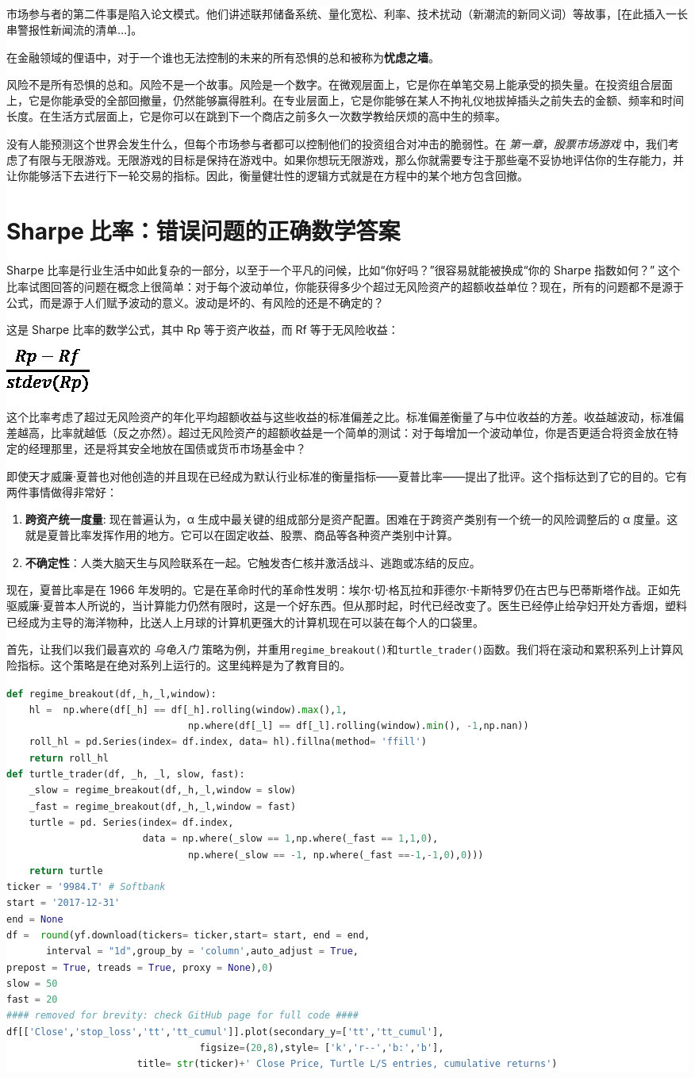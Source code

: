 市场参与者的第二件事是陷入论文模式。他们讲述联邦储备系统、量化宽松、利率、技术扰动（新潮流的新同义词）等故事，[在此插入一长串警报性新闻流的清单…]。

在金融领域的俚语中，对于一个谁也无法控制的未来的所有恐惧的总和被称为**忧虑之墙**。

风险不是所有恐惧的总和。风险不是一个故事。风险是一个数字。在微观层面上，它是你在单笔交易上能承受的损失量。在投资组合层面上，它是你能承受的全部回撤量，仍然能够赢得胜利。在专业层面上，它是你能够在某人不拘礼仪地拔掉插头之前失去的金额、频率和时间长度。在生活方式层面上，它是你可以在跳到下一个商店之前多久一次数学教给厌烦的高中生的频率。

没有人能预测这个世界会发生什么，但每个市场参与者都可以控制他们的投资组合对冲击的脆弱性。在 *第一章*，*股票市场游戏* 中，我们考虑了有限与无限游戏。无限游戏的目标是保持在游戏中。如果你想玩无限游戏，那么你就需要专注于那些毫不妥协地评估你的生存能力，并让你能够活下去进行下一轮交易的指标。因此，衡量健壮性的逻辑方式就是在方程中的某个地方包含回撤。

# Sharpe 比率：错误问题的正确数学答案

Sharpe 比率是行业生活中如此复杂的一部分，以至于一个平凡的问候，比如“你好吗？”很容易就能被换成“你的 Sharpe 指数如何？” 这个比率试图回答的问题在概念上很简单：对于每个波动单位，你能获得多少个超过无风险资产的超额收益单位？现在，所有的问题都不是源于公式，而是源于人们赋予波动的意义。波动是坏的、有风险的还是不确定的？

这是 Sharpe 比率的数学公式，其中 Rp 等于资产收益，而 Rf 等于无风险收益：

![](img/B17704_09_001.png)

这个比率考虑了超过无风险资产的年化平均超额收益与这些收益的标准偏差之比。标准偏差衡量了与中位收益的方差。收益越波动，标准偏差越高，比率就越低（反之亦然）。超过无风险资产的超额收益是一个简单的测试：对于每增加一个波动单位，你是否更适合将资金放在特定的经理那里，还是将其安全地放在国债或货币市场基金中？

即使天才威廉·夏普也对他创造的并且现在已经成为默认行业标准的衡量指标——夏普比率——提出了批评。这个指标达到了它的目的。它有两件事情做得非常好：

1.  **跨资产统一度量**: 现在普遍认为，α 生成中最关键的组成部分是资产配置。困难在于跨资产类别有一个统一的风险调整后的 α 度量。这就是夏普比率发挥作用的地方。它可以在固定收益、股票、商品等各种资产类别中计算。

1.  **不确定性**：人类大脑天生与风险联系在一起。它触发杏仁核并激活战斗、逃跑或冻结的反应。

现在，夏普比率是在 1966 年发明的。它是在革命时代的革命性发明：埃尔·切·格瓦拉和菲德尔·卡斯特罗仍在古巴与巴蒂斯塔作战。正如先驱威廉·夏普本人所说的，当计算能力仍然有限时，这是一个好东西。但从那时起，时代已经改变了。医生已经停止给孕妇开处方香烟，塑料已经成为主导的海洋物种，比送人上月球的计算机更强大的计算机现在可以装在每个人的口袋里。

首先，让我们以我们最喜欢的 *乌龟入门* 策略为例，并重用`regime_breakout()`和`turtle_trader()`函数。我们将在滚动和累积系列上计算风险指标。这个策略是在绝对系列上运行的。这里纯粹是为了教育目的。

```py
def regime_breakout(df,_h,_l,window):
    hl =  np.where(df[_h] == df[_h].rolling(window).max(),1,
                                np.where(df[_l] == df[_l].rolling(window).min(), -1,np.nan))
    roll_hl = pd.Series(index= df.index, data= hl).fillna(method= 'ffill')
    return roll_hl
def turtle_trader(df, _h, _l, slow, fast):
    _slow = regime_breakout(df,_h,_l,window = slow)
    _fast = regime_breakout(df,_h,_l,window = fast)
    turtle = pd. Series(index= df.index, 
                        data = np.where(_slow == 1,np.where(_fast == 1,1,0), 
                                np.where(_slow == -1, np.where(_fast ==-1,-1,0),0)))
    return turtle
ticker = '9984.T' # Softbank
start = '2017-12-31'
end = None
df =  round(yf.download(tickers= ticker,start= start, end = end, 
       interval = "1d",group_by = 'column',auto_adjust = True, 
prepost = True, treads = True, proxy = None),0)
slow = 50
fast = 20 
#### removed for brevity: check GitHub page for full code ####
df[['Close','stop_loss','tt','tt_cumul']].plot(secondary_y=['tt','tt_cumul'],
                                  figsize=(20,8),style= ['k','r--','b:','b'],
                       title= str(ticker)+' Close Price, Turtle L/S entries, cumulative returns') 
```
